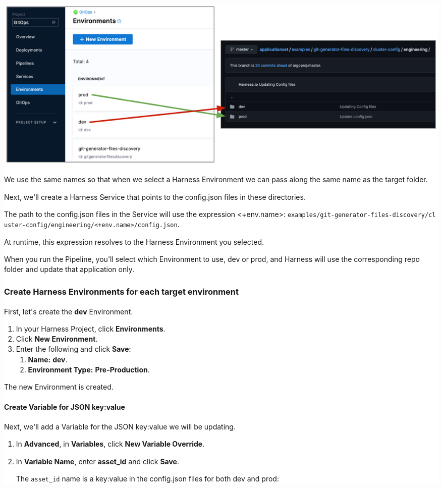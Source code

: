 ![](./static/harness-git-ops-application-set-tutorial-44.png)

We use the same names so that when we select a Harness Environment we can pass along the same name as the target folder.

Next, we'll create a Harness Service that points to the config.json files in these directories.

The path to the config.json files in the Service will use the expression <+env.name>: `examples/git-generator-files-discovery/cluster-config/engineering/<+env.name>/config.json`.

At runtime, this expression resolves to the Harness Environment you selected.

When you run the Pipeline, you'll select which Environment to use, dev or prod, and Harness will use the corresponding repo folder and update that application only.

### Create Harness Environments for each target environment

First, let's create the **dev** Environment.

1. In your Harness Project, click **Environments**.
2. Click **New Environment**.
3. Enter the following and click **Save**:
	1. **Name:** **dev**.
	2. **Environment Type:** **Pre-Production**.

The new Environment is created.

#### Create Variable for JSON key:value

Next, we'll add a Variable for the JSON key:value we will be updating.

1. In **Advanced**, in **Variables**, click **New Variable Override**.
2. In **Variable Name**, enter **asset\_id** and click **Save**.  
   
   The `asset_id` name is a key:value in the config.json files for both dev and prod:
   